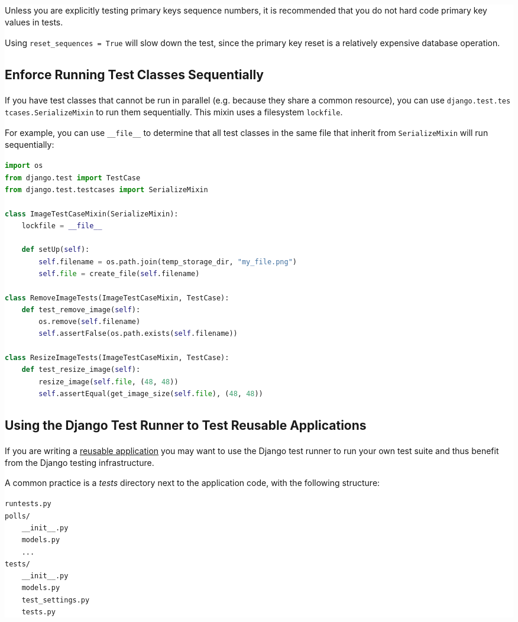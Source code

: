 Unless you are explicitly testing primary keys sequence numbers, it is recommended that you do not hard code primary key values in tests.

Using `reset_sequences = True` will slow down the test, since the primary key reset is a relatively expensive database operation.

## Enforce Running Test Classes Sequentially

If you have test classes that cannot be run in parallel (e.g. because they share a common resource), you can use `django.test.testcases.SerializeMixin` to run them sequentially. This mixin uses a filesystem `lockfile`.

For example, you can use `__file__` to determine that all test classes in the same file that inherit from `SerializeMixin` will run sequentially:

```python
import os
from django.test import TestCase
from django.test.testcases import SerializeMixin

class ImageTestCaseMixin(SerializeMixin):
    lockfile = __file__

    def setUp(self):
        self.filename = os.path.join(temp_storage_dir, "my_file.png")
        self.file = create_file(self.filename)

class RemoveImageTests(ImageTestCaseMixin, TestCase):
    def test_remove_image(self):
        os.remove(self.filename)
        self.assertFalse(os.path.exists(self.filename))

class ResizeImageTests(ImageTestCaseMixin, TestCase):
    def test_resize_image(self):
        resize_image(self.file, (48, 48))
        self.assertEqual(get_image_size(self.file), (48, 48))
```

## Using the Django Test Runner to Test Reusable Applications

If you are writing a [reusable application](../../intro/reusable-apps/) you may want to use the Django test runner to run your own test suite and thus benefit from the Django testing infrastructure.

A common practice is a *tests* directory next to the application code, with the following structure:

```
runtests.py
polls/
    __init__.py
    models.py
    ...
tests/
    __init__.py
    models.py
    test_settings.py
    tests.py
```
